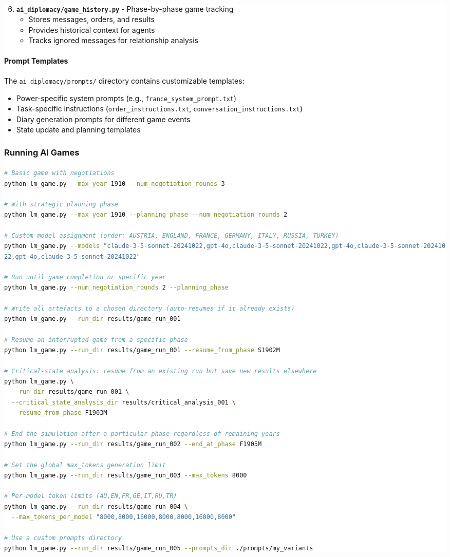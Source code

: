 6. **`ai_diplomacy/game_history.py`** - Phase-by-phase game tracking
   - Stores messages, orders, and results
   - Provides historical context for agents
   - Tracks ignored messages for relationship analysis

#### Prompt Templates

The `ai_diplomacy/prompts/` directory contains customizable templates:

- Power-specific system prompts (e.g., `france_system_prompt.txt`)
- Task-specific instructions (`order_instructions.txt`, `conversation_instructions.txt`)
- Diary generation prompts for different game events
- State update and planning templates

### Running AI Games

```bash
# Basic game with negotiations
python lm_game.py --max_year 1910 --num_negotiation_rounds 3

# With strategic planning phase
python lm_game.py --max_year 1910 --planning_phase --num_negotiation_rounds 2

# Custom model assignment (order: AUSTRIA, ENGLAND, FRANCE, GERMANY, ITALY, RUSSIA, TURKEY)
python lm_game.py --models "claude-3-5-sonnet-20241022,gpt-4o,claude-3-5-sonnet-20241022,gpt-4o,claude-3-5-sonnet-20241022,gpt-4o,claude-3-5-sonnet-20241022"

# Run until game completion or specific year
python lm_game.py --num_negotiation_rounds 2 --planning_phase

# Write all artefacts to a chosen directory (auto-resumes if it already exists)
python lm_game.py --run_dir results/game_run_001

# Resume an interrupted game from a specific phase
python lm_game.py --run_dir results/game_run_001 --resume_from_phase S1902M

# Critical-state analysis: resume from an existing run but save new results elsewhere
python lm_game.py \
  --run_dir results/game_run_001 \
  --critical_state_analysis_dir results/critical_analysis_001 \
  --resume_from_phase F1903M

# End the simulation after a particular phase regardless of remaining years
python lm_game.py --run_dir results/game_run_002 --end_at_phase F1905M

# Set the global max_tokens generation limit
python lm_game.py --run_dir results/game_run_003 --max_tokens 8000

# Per-model token limits (AU,EN,FR,GE,IT,RU,TR)
python lm_game.py --run_dir results/game_run_004 \
  --max_tokens_per_model "8000,8000,16000,8000,8000,16000,8000"

# Use a custom prompts directory
python lm_game.py --run_dir results/game_run_005 --prompts_dir ./prompts/my_variants
```
